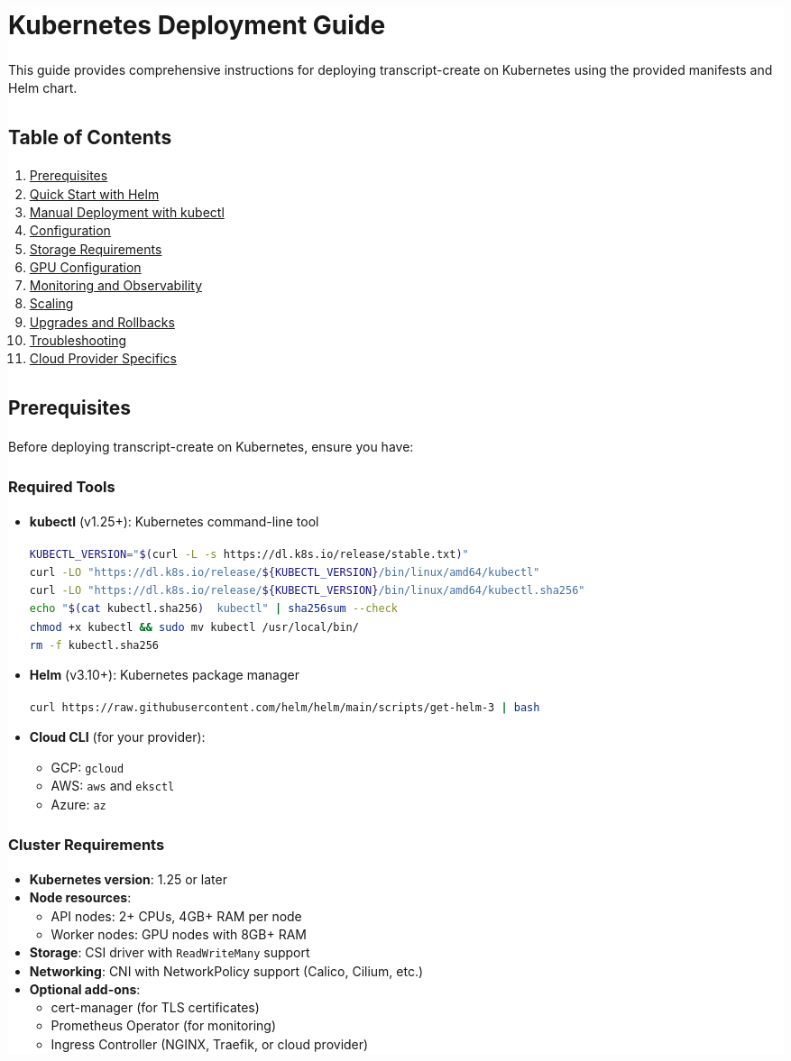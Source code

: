 # Kubernetes Deployment Guide

This guide provides comprehensive instructions for deploying transcript-create on Kubernetes using the provided manifests and Helm chart.

## Table of Contents

1. [Prerequisites](#prerequisites)
2. [Quick Start with Helm](#quick-start-with-helm)
3. [Manual Deployment with kubectl](#manual-deployment-with-kubectl)
4. [Configuration](#configuration)
5. [Storage Requirements](#storage-requirements)
6. [GPU Configuration](#gpu-configuration)
7. [Monitoring and Observability](#monitoring-and-observability)
8. [Scaling](#scaling)
9. [Upgrades and Rollbacks](#upgrades-and-rollbacks)
10. [Troubleshooting](#troubleshooting)
11. [Cloud Provider Specifics](#cloud-provider-specifics)

## Prerequisites

Before deploying transcript-create on Kubernetes, ensure you have:

### Required Tools

- **kubectl** (v1.25+): Kubernetes command-line tool
  ```bash
  KUBECTL_VERSION="$(curl -L -s https://dl.k8s.io/release/stable.txt)"
  curl -LO "https://dl.k8s.io/release/${KUBECTL_VERSION}/bin/linux/amd64/kubectl"
  curl -LO "https://dl.k8s.io/release/${KUBECTL_VERSION}/bin/linux/amd64/kubectl.sha256"
  echo "$(cat kubectl.sha256)  kubectl" | sha256sum --check
  chmod +x kubectl && sudo mv kubectl /usr/local/bin/
  rm -f kubectl.sha256
  ```

- **Helm** (v3.10+): Kubernetes package manager
  ```bash
  curl https://raw.githubusercontent.com/helm/helm/main/scripts/get-helm-3 | bash
  ```

- **Cloud CLI** (for your provider):
  - GCP: `gcloud`
  - AWS: `aws` and `eksctl`
  - Azure: `az`

### Cluster Requirements

- **Kubernetes version**: 1.25 or later
- **Node resources**:
  - API nodes: 2+ CPUs, 4GB+ RAM per node
  - Worker nodes: GPU nodes with 8GB+ RAM
- **Storage**: CSI driver with `ReadWriteMany` support
- **Networking**: CNI with NetworkPolicy support (Calico, Cilium, etc.)
- **Optional add-ons**:
  - cert-manager (for TLS certificates)
  - Prometheus Operator (for monitoring)
  - Ingress Controller (NGINX, Traefik, or cloud provider)
